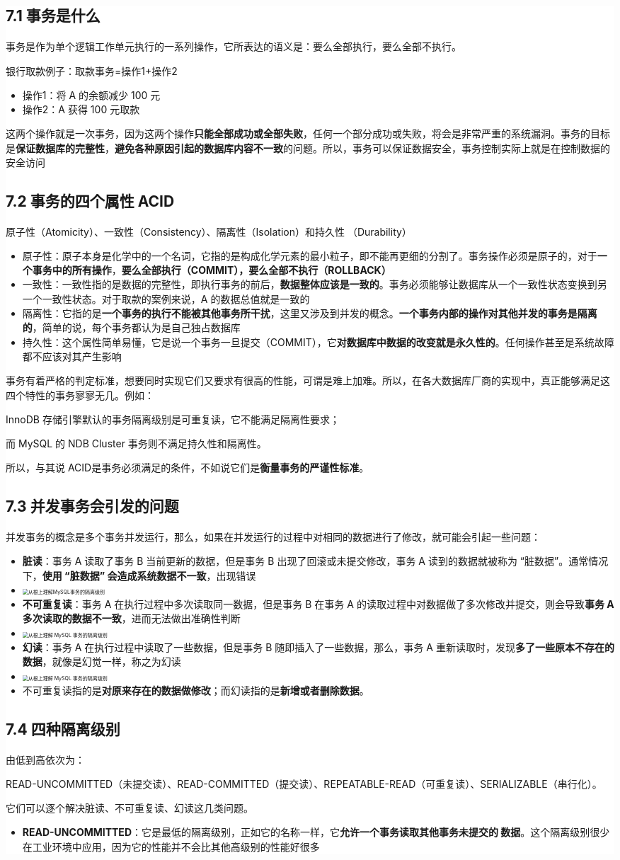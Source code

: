 ## 7.1 事务是什么

事务是作为单个逻辑工作单元执行的一系列操作，它所表达的语义是：要么全部执行，要么全部不执行。

银行取款例子：取款事务=操作1+操作2

- 操作1：将 A 的余额减少 100 元 
- 操作2：A 获得 100 元取款

这两个操作就是一次事务，因为这两个操作**只能全部成功或全部失败**，任何一个部分成功或失败，将会是非常严重的系统漏洞。事务的目标是**保证数据库的完整性**，**避免各种原因引起的数据库内容不一致**的问题。所以，事务可以保证数据安全，事务控制实际上就是在控制数据的安全访问

## 7.2 事务的四个属性 ACID

原子性（Atomicity）、一致性（Consistency）、隔离性（Isolation）和持久性 （Durability）

- 原子性：原子本身是化学中的一个名词，它指的是构成化学元素的最小粒子，即不能再更细的分割了。事务操作必须是原子的，对于**一个事务中的所有操作**，**要么全部执行（COMMIT），要么全部不执行（ROLLBACK）** 
- 一致性：一致性指的是数据的完整性，即执行事务的前后，**数据整体应该是一致的**。事务必须能够让数据库从一个一致性状态变换到另一个一致性状态。对于取款的案例来说，A 的数据总值就是一致的
- 隔离性：它指的是**一个事务的执行不能被其他事务所干扰**，这里又涉及到并发的概念。**一个事务内部的操作对其他并发的事务是隔离的**，简单的说，每个事务都认为是自己独占数据库
- 持久性：这个属性简单易懂，它是说一个事务一旦提交（COMMIT），它**对数据库中数据的改变就是永久性的**。任何操作甚至是系统故障都不应该对其产生影响 

事务有着严格的判定标准，想要同时实现它们又要求有很高的性能，可谓是难上加难。所以，在各大数据库厂商的实现中，真正能够满足这四个特性的事务寥寥无几。例如：

InnoDB 存储引擎默认的事务隔离级别是可重复读，它不能满足隔离性要求；

而 MySQL 的 NDB Cluster 事务则不满足持久性和隔离性。

所以，与其说 ACID是事务必须满足的条件，不如说它们是**衡量事务的严谨性标准**。

## 7.3 并发事务会引发的问题

并发事务的概念是多个事务并发运行，那么，如果在并发运行的过程中对相同的数据进行了修改，就可能会引起一些问题：

- **脏读**：事务 A 读取了事务 B 当前更新的数据，但是事务 B 出现了回滚或未提交修改，事务 A 读到的数据就被称为 “脏数据”。通常情况下，**使用 “脏数据” 会造成系统数据不一致**，出现错误 
- <img src="https://cdn.learnku.com/uploads/images/202002/04/32495/Wcv8DTijTL.png!large" alt="从根上理解MySQL事务的隔离级别" style="zoom:50%;" />
- **不可重复读**：事务 A 在执行过程中多次读取同一数据，但是事务 B 在事务 A 的读取过程中对数据做了多次修改并提交，则会导致**事务 A 多次读取的数据不一致**，进而无法做出准确性判断 
- <img src="https://cdn.learnku.com/uploads/images/202002/05/32495/YdNemia6wc.png!large" alt="从根上理解 MySQL 事务的隔离级别" style="zoom:50%;" />
- **幻读**：事务 A 在执行过程中读取了一些数据，但是事务 B 随即插入了一些数据，那么，事务 A 重新读取时，发现**多了一些原本不存在的数据**，就像是幻觉一样，称之为幻读
- <img src="https://cdn.learnku.com/uploads/images/202002/04/32495/0sCtxw1Jno.png" alt="从根上理解 MySQL 事务的隔离级别" style="zoom:50%;" />
- 不可重复读指的是**对原来存在的数据做修改**；而幻读指的是**新增或者删除数据**。

## 7.4 四种隔离级别 

由低到高依次为：

READ-UNCOMMITTED（未提交读）、READ-COMMITTED（提交读）、REPEATABLE-READ（可重复读）、SERIALIZABLE（串行化）。

它们可以逐个解决脏读、不可重复读、幻读这几类问题。 

- **READ-UNCOMMITTED**：它是最低的隔离级别，正如它的名称一样，它**允许一个事务读取其他事务未提交的 数据**。这个隔离级别很少在工业环境中应用，因为它的性能并不会比其他高级别的性能好很多 
